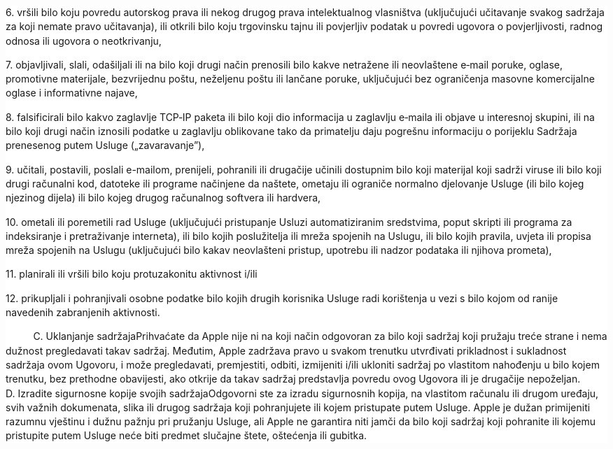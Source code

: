 6\. vršili bilo koju povredu autorskog prava ili nekog drugog prava intelektualnog vlasništva (uključujući učitavanje svakog sadržaja za koji nemate pravo učitavanja), ili otkrili bilo koju trgovinsku tajnu ili povjerljiv podatak u povredi ugovora o povjerljivosti, radnog odnosa ili ugovora o neotkrivanju,

7\. objavljivali, slali, odašiljali ili na bilo koji drugi način prenosili bilo kakve netražene ili neovlaštene e‑mail poruke, oglase, promotivne materijale, bezvrijednu poštu, neželjenu poštu ili lančane poruke, uključujući bez ograničenja masovne komercijalne oglase i informativne najave,

8\. falsificirali bilo kakvo zaglavlje TCP‑IP paketa ili bilo koji dio informacija u zaglavlju e‑maila ili objave u interesnoj skupini, ili na bilo koji drugi način iznosili podatke u zaglavlju oblikovane tako da primatelju daju pogrešnu informaciju o porijeklu Sadržaja prenesenog putem Usluge („zavaravanje”),

9\. učitali, postavili, poslali e\-mailom, prenijeli, pohranili ili drugačije učinili dostupnim bilo koji materijal koji sadrži viruse ili bilo koji drugi računalni kod, datoteke ili programe načinjene da naštete, ometaju ili ograniče normalno djelovanje Usluge (ili bilo kojeg njezinog dijela) ili bilo kojeg drugog računalnog softvera ili hardvera,

10\. ometali ili poremetili rad Usluge (uključujući pristupanje Usluzi automatiziranim sredstvima, poput skripti ili programa za indeksiranje i pretraživanje interneta), ili bilo kojih poslužitelja ili mreža spojenih na Uslugu, ili bilo kojih pravila, uvjeta ili propisa mreža spojenih na Uslugu (uključujući bilo kakav neovlašteni pristup, upotrebu ili nadzor podataka ili njihova prometa),

11\. planirali ili vršili bilo koju protuzakonitu aktivnost i/ili

12\. prikupljali i pohranjivali osobne podatke bilo kojih drugih korisnika Usluge radi korištenja u vezi s bilo kojom od ranije navedenih zabranjenih aktivnosti.

          C. Uklanjanje sadržajaPrihvaćate da Apple nije ni na koji način odgovoran za bilo koji sadržaj koji pružaju treće strane i nema dužnost pregledavati takav sadržaj. Međutim, Apple zadržava pravo u svakom trenutku utvrđivati prikladnost i sukladnost sadržaja ovom Ugovoru, i može pregledavati, premjestiti, odbiti, izmijeniti i/ili ukloniti sadržaj po vlastitom nahođenju u bilo kojem trenutku, bez prethodne obavijesti, ako otkrije da takav sadržaj predstavlja povredu ovog Ugovora ili je drugačije nepoželjan.          D. Izradite sigurnosne kopije svojih sadržajaOdgovorni ste za izradu sigurnosnih kopija, na vlastitom računalu ili drugom uređaju, svih važnih dokumenata, slika ili drugog sadržaja koji pohranjujete ili kojem pristupate putem Usluge. Apple je dužan primijeniti razumnu vještinu i dužnu pažnju pri pružanju Usluge, ali Apple ne garantira niti jamči da bilo koji sadržaj koji pohranite ili kojemu pristupite putem Usluge neće biti predmet slučajne štete, oštećenja ili gubitka.

